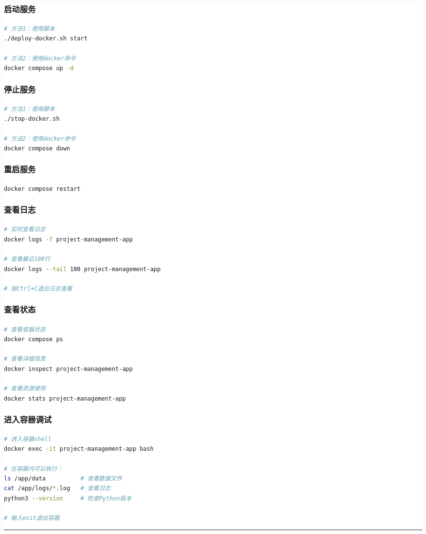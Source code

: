 ### 启动服务

```bash
# 方法1：使用脚本
./deploy-docker.sh start

# 方法2：使用docker命令
docker compose up -d
```

### 停止服务

```bash
# 方法1：使用脚本
./stop-docker.sh

# 方法2：使用docker命令
docker compose down
```

### 重启服务

```bash
docker compose restart
```

### 查看日志

```bash
# 实时查看日志
docker logs -f project-management-app

# 查看最近100行
docker logs --tail 100 project-management-app

# 按Ctrl+C退出日志查看
```

### 查看状态

```bash
# 查看容器状态
docker compose ps

# 查看详细信息
docker inspect project-management-app

# 查看资源使用
docker stats project-management-app
```

### 进入容器调试

```bash
# 进入容器shell
docker exec -it project-management-app bash

# 在容器内可以执行：
ls /app/data          # 查看数据文件
cat /app/logs/*.log   # 查看日志
python3 --version     # 检查Python版本

# 输入exit退出容器
```

---